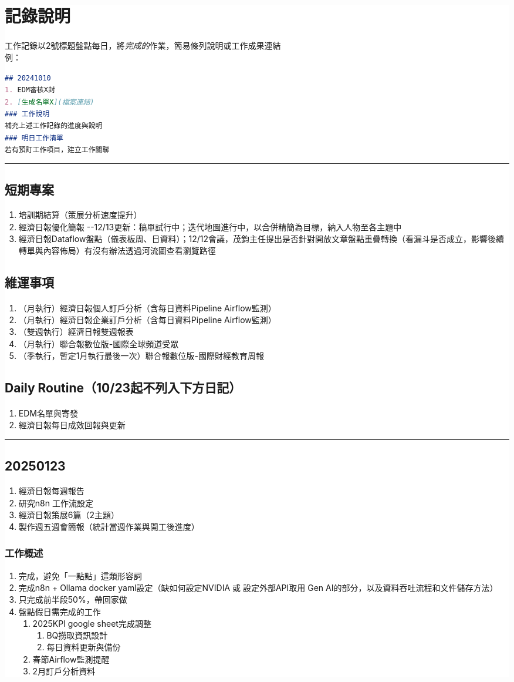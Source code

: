 # 記錄說明

工作記錄以2號標題盤點每日，將*完成的*作業，簡易條列說明或工作成果連結  
例：
```markdown
## 20241010
1. EDM審核X封
2. [生成名單X](檔案連結)
### 工作說明
補充上述工作記錄的進度與說明
### 明日工作清單
若有預訂工作項目，建立工作關聯
```
---
 
## 短期專案

1. 培訓期結算（策展分析速度提升）
2. 經濟日報優化簡報 --12/13更新：稿單試行中；迭代地圖進行中，以合併精簡為目標，納入人物至各主題中
3. 經濟日報Dataflow盤點（儀表板周、日資料）；12/12會議，茂鈞主任提出是否針對開放文章盤點重疊轉換（看漏斗是否成立，影響後續轉單與內容佈局）有沒有辦法透過河流圖查看瀏覽路徑

## 維運事項

1. （月執行）經濟日報個人訂戶分析（含每日資料Pipeline Airflow監測）
2. （月執行）經濟日報企業訂戶分析（含每日資料Pipeline Airflow監測）
3. （雙週執行）經濟日報雙週報表
4. （月執行）聯合報數位版-國際全球頻道受眾
5. （季執行，暫定1月執行最後一次）聯合報數位版-國際財經教育周報

## Daily Routine（10/23起不列入下方日記）

1. EDM名單與寄發
2. 經濟日報每日成效回報與更新

---

## 20250123

1. 經濟日報每週報告
2. 研究n8n 工作流設定
3. 經濟日報策展6篇（2主題）
4. 製作週五週會簡報（統計當週作業與開工後進度）

### 工作概述

1. 完成，避免「一點點」這類形容詞
2. 完成n8n + Ollama docker yaml設定（缺如何設定NVIDIA 或 設定外部API取用 Gen AI的部分，以及資料吞吐流程和文件儲存方法）
3. 只完成前半段50%，帶回家做
4. 盤點假日需完成的工作
   1. 2025KPI google sheet完成調整
      1. BQ撈取資訊設計
      2. 每日資料更新與備份
   2. 春節Airflow監測提醒
   3. 2月訂戶分析資料
